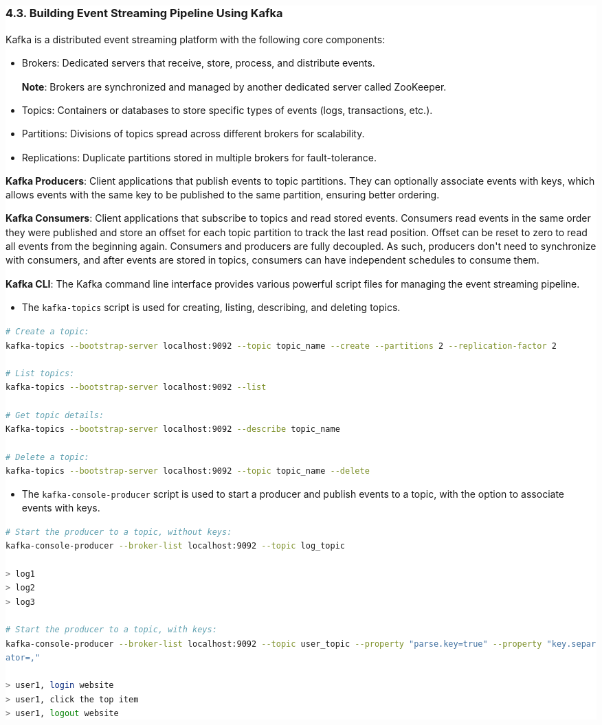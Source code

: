 ### 4.3. Building Event Streaming Pipeline Using Kafka

Kafka is a distributed event streaming platform with the following core components:
- Brokers: Dedicated servers that receive, store, process, and distribute events.

  **Note**: Brokers are synchronized and managed by another dedicated server called ZooKeeper.

- Topics: Containers or databases to store specific types of events (logs, transactions, etc.).
- Partitions: Divisions of topics spread across different brokers for scalability.
- Replications: Duplicate partitions stored in multiple brokers for fault-tolerance.

**Kafka Producers**: Client applications that publish events to topic partitions. They can optionally associate events with keys, which allows events with the same key to be published to the same partition, ensuring better ordering.

**Kafka Consumers**: Client applications that subscribe to topics and read stored events. Consumers read events in the same order they were published and store an offset for each topic partition to track the last read position. Offset can be reset to zero to read all events from the beginning again. Consumers and producers are fully decoupled. As such, producers don't need to synchronize with consumers, and after events are stored in topics, consumers can have independent schedules to consume them.

**Kafka CLI**: The Kafka command line interface provides various powerful script files for managing the event streaming pipeline.
- The `kafka-topics` script is used for creating, listing, describing, and deleting topics.

```bash
# Create a topic:
kafka-topics --bootstrap-server localhost:9092 --topic topic_name --create --partitions 2 --replication-factor 2

# List topics:
kafka-topics --bootstrap-server localhost:9092 --list

# Get topic details:
Kafka-topics --bootstrap-server localhost:9092 --describe topic_name

# Delete a topic:
kafka-topics --bootstrap-server localhost:9092 --topic topic_name --delete
```

- The `kafka-console-producer` script is used to start a producer and publish events to a topic, with the option to associate events with keys.

```bash
# Start the producer to a topic, without keys:
kafka-console-producer --broker-list localhost:9092 --topic log_topic

> log1
> log2
> log3

# Start the producer to a topic, with keys:
kafka-console-producer --broker-list localhost:9092 --topic user_topic --property "parse.key=true" --property "key.separator=,"

> user1, login website
> user1, click the top item
> user1, logout website
```
